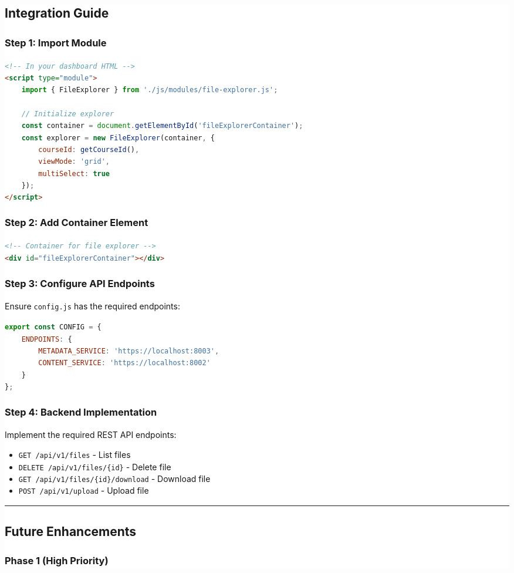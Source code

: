 ## Integration Guide

### Step 1: Import Module

```html
<!-- In your dashboard HTML -->
<script type="module">
    import { FileExplorer } from './js/modules/file-explorer.js';

    // Initialize explorer
    const container = document.getElementById('fileExplorerContainer');
    const explorer = new FileExplorer(container, {
        courseId: getCourseId(),
        viewMode: 'grid',
        multiSelect: true
    });
</script>
```

### Step 2: Add Container Element

```html
<!-- Container for file explorer -->
<div id="fileExplorerContainer"></div>
```

### Step 3: Configure API Endpoints

Ensure `config.js` has the required endpoints:

```javascript
export const CONFIG = {
    ENDPOINTS: {
        METADATA_SERVICE: 'https://localhost:8003',
        CONTENT_SERVICE: 'https://localhost:8002'
    }
};
```

### Step 4: Backend Implementation

Implement the required REST API endpoints:

- `GET /api/v1/files` - List files
- `DELETE /api/v1/files/{id}` - Delete file
- `GET /api/v1/files/{id}/download` - Download file
- `POST /api/v1/upload` - Upload file

---

## Future Enhancements

### Phase 1 (High Priority)
